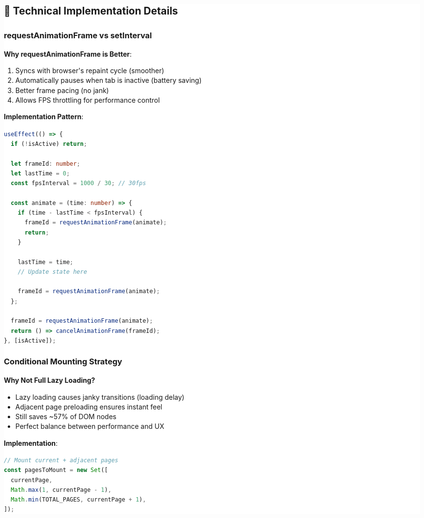 
## 🔧 Technical Implementation Details

### requestAnimationFrame vs setInterval

**Why requestAnimationFrame is Better**:
1. Syncs with browser's repaint cycle (smoother)
2. Automatically pauses when tab is inactive (battery saving)
3. Better frame pacing (no jank)
4. Allows FPS throttling for performance control

**Implementation Pattern**:
```typescript
useEffect(() => {
  if (!isActive) return;
  
  let frameId: number;
  let lastTime = 0;
  const fpsInterval = 1000 / 30; // 30fps
  
  const animate = (time: number) => {
    if (time - lastTime < fpsInterval) {
      frameId = requestAnimationFrame(animate);
      return;
    }
    
    lastTime = time;
    // Update state here
    
    frameId = requestAnimationFrame(animate);
  };
  
  frameId = requestAnimationFrame(animate);
  return () => cancelAnimationFrame(frameId);
}, [isActive]);
```

### Conditional Mounting Strategy

**Why Not Full Lazy Loading?**
- Lazy loading causes janky transitions (loading delay)
- Adjacent page preloading ensures instant feel
- Still saves ~57% of DOM nodes
- Perfect balance between performance and UX

**Implementation**:
```typescript
// Mount current + adjacent pages
const pagesToMount = new Set([
  currentPage,
  Math.max(1, currentPage - 1),
  Math.min(TOTAL_PAGES, currentPage + 1),
]);
```
